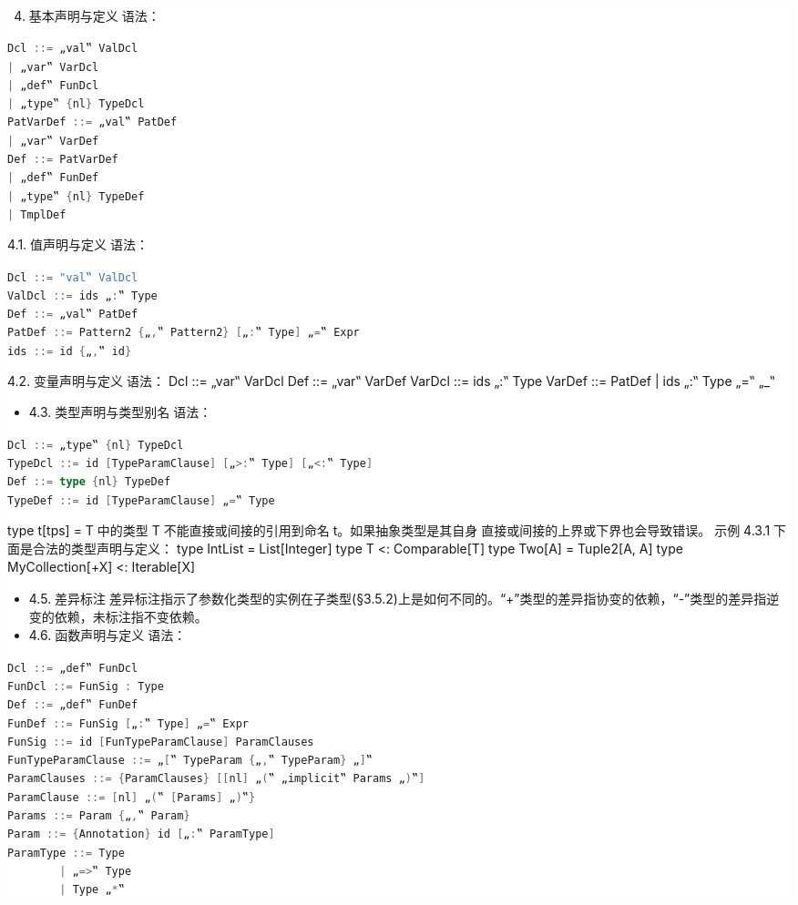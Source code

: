 4. 基本声明与定义
语法：
```scala
Dcl ::= „val‟ ValDcl
| „var‟ VarDcl
| „def‟ FunDcl
| „type‟ {nl} TypeDcl
PatVarDef ::= „val‟ PatDef
| „var‟ VarDef
Def ::= PatVarDef
| „def‟ FunDef
| „type‟ {nl} TypeDef
| TmplDef
```
4.1. 值声明与定义
语法：
```scala
Dcl ::= "val‟ ValDcl
ValDcl ::= ids „:‟ Type
Def ::= „val‟ PatDef
PatDef ::= Pattern2 {„,‟ Pattern2} [„:‟ Type] „=‟ Expr
ids ::= id {„,‟ id}
```
4.2. 变量声明与定义
语法：
Dcl ::= „var‟ VarDcl
Def ::= „var‟ VarDef
VarDcl ::= ids „:‟ Type
VarDef ::= PatDef
| ids „:‟ Type „=‟ „_‟

* 4.3. 类型声明与类型别名
语法：
```scala
Dcl ::= „type‟ {nl} TypeDcl
TypeDcl ::= id [TypeParamClause] [„>:‟ Type] [„<:‟ Type]
Def ::= type {nl} TypeDef
TypeDef ::= id [TypeParamClause] „=‟ Type
```
type t[tps] = T 中的类型 T 不能直接或间接的引用到命名 t。如果抽象类型是其自身
直接或间接的上界或下界也会导致错误。
示例 4.3.1 下面是合法的类型声明与定义：
type IntList = List[Integer]
type T <: Comparable[T]
type Two[A] = Tuple2[A, A]
type MyCollection[+X] <: Iterable[X]
* 4.5. 差异标注
差异标注指示了参数化类型的实例在子类型(§3.5.2)上是如何不同的。“+”类型的差异指协变的依赖，“-”类型的差异指逆变的依赖，未标注指不变依赖。
* 4.6. 函数声明与定义
语法：
```scala
Dcl ::= „def‟ FunDcl
FunDcl ::= FunSig : Type
Def ::= „def‟ FunDef
FunDef ::= FunSig [„:‟ Type] „=‟ Expr
FunSig ::= id [FunTypeParamClause] ParamClauses
FunTypeParamClause ::= „[‟ TypeParam {„,‟ TypeParam} „]‟
ParamClauses ::= {ParamClauses} [[nl] „(‟ „implicit‟ Params „)‟]
ParamClause ::= [nl] „(‟ [Params] „)‟}
Params ::= Param {„,‟ Param}
Param ::= {Annotation} id [„:‟ ParamType]
ParamType ::= Type
        | „=>‟ Type
        | Type „*‟
```